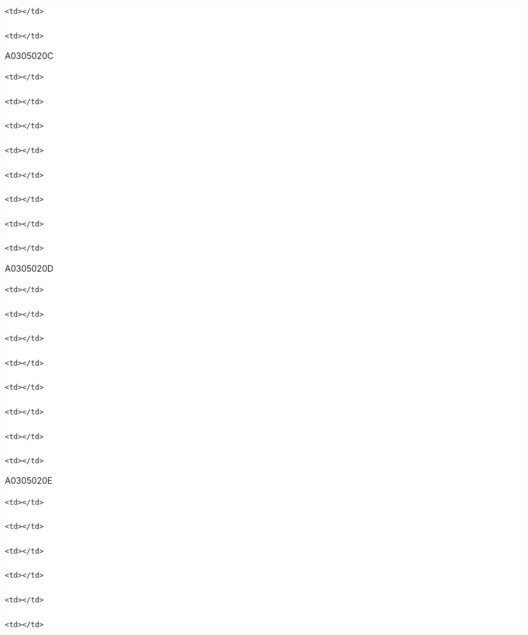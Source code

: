     <td></td>
    
    <td></td>
    

</tr>

<tr>
    <td>A0305020C</td>
    
    <td></td>
    
    <td></td>
    
    <td></td>
    
    <td></td>
    
    <td></td>
    
    <td></td>
    
    <td></td>
    
    <td></td>
    

</tr>

<tr>
    <td>A0305020D</td>
    
    <td></td>
    
    <td></td>
    
    <td></td>
    
    <td></td>
    
    <td></td>
    
    <td></td>
    
    <td></td>
    
    <td></td>
    

</tr>

<tr>
    <td>A0305020E</td>
    
    <td></td>
    
    <td></td>
    
    <td></td>
    
    <td></td>
    
    <td></td>
    
    <td></td>
    